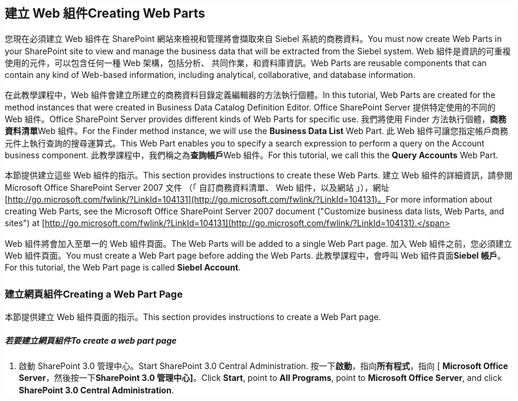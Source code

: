 ## <a name="creating-web-parts"></a><span data-ttu-id="52cfb-159">建立 Web 組件</span><span class="sxs-lookup"><span data-stu-id="52cfb-159">Creating Web Parts</span></span>  
 <span data-ttu-id="52cfb-160">您現在必須建立 Web 組件在 SharePoint 網站來檢視和管理將會擷取來自 Siebel 系統的商務資料。</span><span class="sxs-lookup"><span data-stu-id="52cfb-160">You must now create Web Parts in your SharePoint site to view and manage the business data that will be extracted from the Siebel system.</span></span> <span data-ttu-id="52cfb-161">Web 組件是資訊的可重複使用的元件，可以包含任何一種 Web 架構，包括分析、 共同作業，和資料庫資訊。</span><span class="sxs-lookup"><span data-stu-id="52cfb-161">Web Parts are reusable components that can contain any kind of Web-based information, including analytical, collaborative, and database information.</span></span>  
  
 <span data-ttu-id="52cfb-162">在此教學課程中，Web 組件會建立所建立的商務資料目錄定義編輯器的方法執行個體。</span><span class="sxs-lookup"><span data-stu-id="52cfb-162">In this tutorial, Web Parts are created for the method instances that were created in Business Data Catalog Definition Editor.</span></span> <span data-ttu-id="52cfb-163">Office SharePoint Server 提供特定使用的不同的 Web 組件。</span><span class="sxs-lookup"><span data-stu-id="52cfb-163">Office SharePoint Server provides different kinds of Web Parts for specific use.</span></span> <span data-ttu-id="52cfb-164">我們將使用 Finder 方法執行個體，**商務資料清單**Web 組件。</span><span class="sxs-lookup"><span data-stu-id="52cfb-164">For the Finder method instance, we will use the **Business Data List** Web Part.</span></span> <span data-ttu-id="52cfb-165">此 Web 組件可讓您指定帳戶商務元件上執行查詢的搜尋運算式。</span><span class="sxs-lookup"><span data-stu-id="52cfb-165">This Web Part enables you to specify a search expression to perform a query on the Account business component.</span></span> <span data-ttu-id="52cfb-166">此教學課程中，我們稱之為**查詢帳戶**Web 組件。</span><span class="sxs-lookup"><span data-stu-id="52cfb-166">For this tutorial, we call this the **Query Accounts** Web Part.</span></span>  
  
 <span data-ttu-id="52cfb-167">本節提供建立這些 Web 組件的指示。</span><span class="sxs-lookup"><span data-stu-id="52cfb-167">This section provides instructions to create these Web Parts.</span></span> <span data-ttu-id="52cfb-168">建立 Web 組件的詳細資訊，請參閱 Microsoft Office SharePoint Server 2007 文件 （「 自訂商務資料清單、 Web 組件，以及網站 」），網址[http://go.microsoft.com/fwlink/?LinkId=104131](http://go.microsoft.com/fwlink/?LinkId=104131)。</span><span class="sxs-lookup"><span data-stu-id="52cfb-168">For more information about creating Web Parts, see the Microsoft Office SharePoint Server 2007 document ("Customize business data lists, Web Parts, and sites") at [http://go.microsoft.com/fwlink/?LinkId=104131](http://go.microsoft.com/fwlink/?LinkId=104131).</span></span>  
  
 <span data-ttu-id="52cfb-169">Web 組件將會加入至單一的 Web 組件頁面。</span><span class="sxs-lookup"><span data-stu-id="52cfb-169">The Web Parts will be added to a single Web Part page.</span></span> <span data-ttu-id="52cfb-170">加入 Web 組件之前，您必須建立 Web 組件頁面。</span><span class="sxs-lookup"><span data-stu-id="52cfb-170">You must create a Web Part page before adding the Web Parts.</span></span> <span data-ttu-id="52cfb-171">此教學課程中，會呼叫 Web 組件頁面**Siebel 帳戶**。</span><span class="sxs-lookup"><span data-stu-id="52cfb-171">For this tutorial, the Web Part page is called **Siebel Account**.</span></span>  
  
### <a name="creating-a-web-part-page"></a><span data-ttu-id="52cfb-172">建立網頁組件</span><span class="sxs-lookup"><span data-stu-id="52cfb-172">Creating a Web Part Page</span></span>  
 <span data-ttu-id="52cfb-173">本節提供建立 Web 組件頁面的指示。</span><span class="sxs-lookup"><span data-stu-id="52cfb-173">This section provides instructions to create a Web Part page.</span></span>  
  
##### <a name="to-create-a-web-part-page"></a><span data-ttu-id="52cfb-174">若要建立網頁組件</span><span class="sxs-lookup"><span data-stu-id="52cfb-174">To create a web part page</span></span>  
  
1.  <span data-ttu-id="52cfb-175">啟動 SharePoint 3.0 管理中心。</span><span class="sxs-lookup"><span data-stu-id="52cfb-175">Start SharePoint 3.0 Central Administration.</span></span> <span data-ttu-id="52cfb-176">按一下**啟動**，指向**所有程式**，指向 [ **Microsoft Office Server**，然後按一下**SharePoint 3.0 管理中心]**。</span><span class="sxs-lookup"><span data-stu-id="52cfb-176">Click **Start**, point to **All Programs**, point to **Microsoft Office Server**, and click **SharePoint 3.0 Central Administration**.</span></span>  
  
